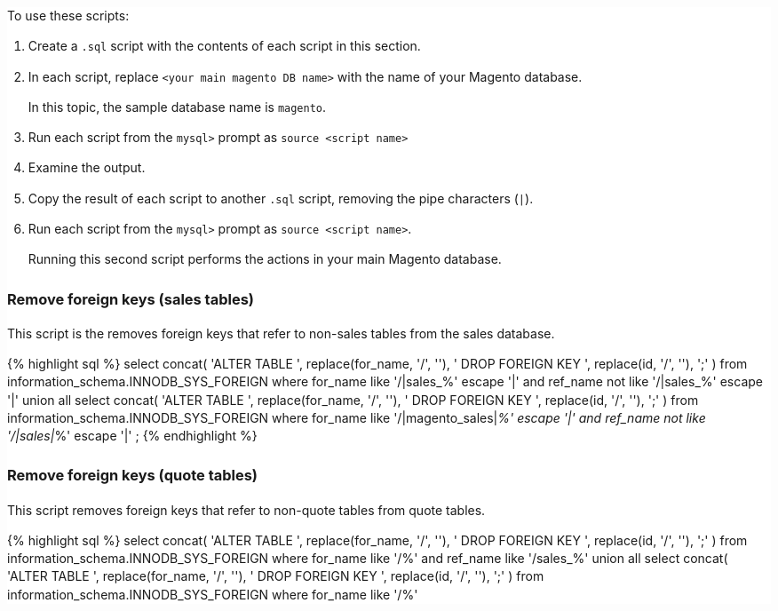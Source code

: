 To use these scripts:

1.  Create a `.sql` script with the contents of each script in this section.
2.  In each script, replace `<your main magento DB name>` with the name of your Magento database. 

    In this topic, the sample database name is `magento`.
2.  Run each script from the `mysql>` prompt as `source <script name>`
3.  Examine the output.
4.  Copy the result of each script to another `.sql` script, removing the pipe characters (`|`).
5.  Run each script from the `mysql>` prompt as `source <script name>`.

    Running this second script performs the actions in your main Magento database.

### Remove foreign keys (sales tables)
This script is the removes foreign keys that refer to non-sales tables from the sales database. 

{% highlight sql %}
select concat(
    'ALTER TABLE ',
    replace(for_name, '<your main magento DB name>/', ''),
    ' DROP FOREIGN KEY ',
    replace(id, '<your main magento DB name>/', ''),
    ';'
    )
from information_schema.INNODB_SYS_FOREIGN
where for_name like  '<your main magento DB name>/|sales_%' escape '|'
    and ref_name not like  '<your main magento DB name>/|sales_%' escape '|'
union all
select concat(
    'ALTER TABLE ',
    replace(for_name, '<your main magento DB name>/', ''),
    ' DROP FOREIGN KEY ',
    replace(id, '<your main magento DB name>/', ''),
    ';'
    )
from information_schema.INNODB_SYS_FOREIGN
where for_name like  '<your main magento DB name>/|magento_sales|_%' escape '|'
    and ref_name not like  '<your main magento DB name>/|sales|_%' escape '|'
;
{% endhighlight %}

### Remove foreign keys (quote tables)
This script removes foreign keys that refer to non-quote tables from quote tables. 

{% highlight sql %}
select concat(
    'ALTER TABLE ',
    replace(for_name, '<your main magento DB name>/', ''),
    ' DROP FOREIGN KEY ',
    replace(id, '<your main magento DB name>/', ''),
    ';'
    )
from information_schema.INNODB_SYS_FOREIGN
where for_name like '<your main magento DB name>/%'
    and ref_name like '<your main magento DB name>/sales\_%'
union all
select concat(
    'ALTER TABLE ',
    replace(for_name, '<your main magento DB name>/', ''),
    ' DROP FOREIGN KEY ',
    replace(id, '<your main magento DB name>/', ''),
    ';'
    )
from information_schema.INNODB_SYS_FOREIGN
where for_name like '<your main magento DB name>/%'
